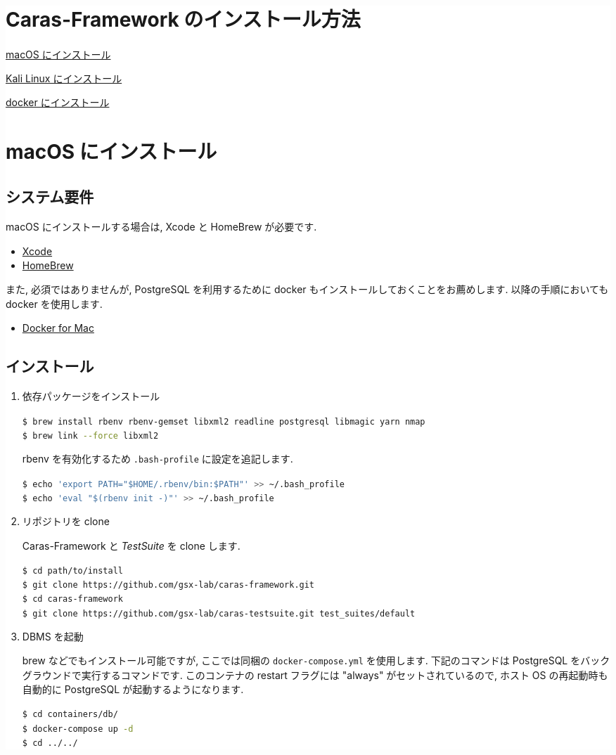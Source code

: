 # Caras-Framework のインストール方法

[macOS にインストール](#macos-にインストール)

[Kali Linux にインストール](#kali-linux-にインストール)

[docker にインストール](#docker-にインストール)


# macOS にインストール

## システム要件

macOS にインストールする場合は, Xcode と HomeBrew が必要です.

* [Xcode](https://itunes.apple.com/app/xcode/id497799835)
* [HomeBrew](https://brew.sh/)

また, 必須ではありませんが, PostgreSQL を利用するために docker もインストールしておくことをお薦めします. 以降の手順においても docker を使用します.

* [Docker for Mac](https://www.docker.com/docker-mac)

## インストール

1. 依存パッケージをインストール

    ```bash
    $ brew install rbenv rbenv-gemset libxml2 readline postgresql libmagic yarn nmap
    $ brew link --force libxml2
    ```

    rbenv を有効化するため `.bash-profile` に設定を追記します.

    ```bash
    $ echo 'export PATH="$HOME/.rbenv/bin:$PATH"' >> ~/.bash_profile
    $ echo 'eval "$(rbenv init -)"' >> ~/.bash_profile
    ```

2. リポジトリを clone

    Caras-Framework と *TestSuite* を clone します.

    ```bash
    $ cd path/to/install
    $ git clone https://github.com/gsx-lab/caras-framework.git
    $ cd caras-framework
    $ git clone https://github.com/gsx-lab/caras-testsuite.git test_suites/default
    ```

3. DBMS を起動

    brew などでもインストール可能ですが, ここでは同梱の `docker-compose.yml` を使用します. 下記のコマンドは PostgreSQL をバックグラウンドで実行するコマンドです. このコンテナの restart フラグには "always" がセットされているので, ホスト OS の再起動時も自動的に PostgreSQL が起動するようになります.

    ```bash
    $ cd containers/db/
    $ docker-compose up -d
    $ cd ../../
    ```

